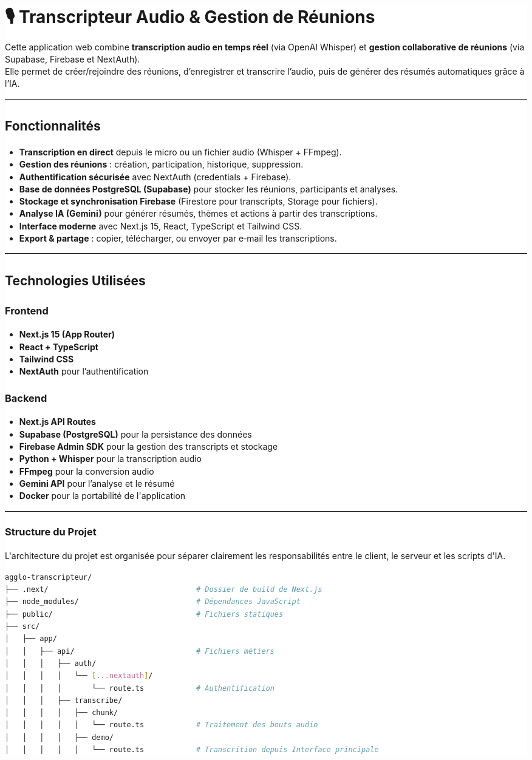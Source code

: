 # 🎙️ Transcripteur Audio & Gestion de Réunions

Cette application web combine **transcription audio en temps réel** (via OpenAI Whisper) et **gestion collaborative de réunions** (via Supabase, Firebase et NextAuth).  
Elle permet de créer/rejoindre des réunions, d’enregistrer et transcrire l’audio, puis de générer des résumés automatiques grâce à l’IA.

---

## Fonctionnalités

- **Transcription en direct** depuis le micro ou un fichier audio (Whisper + FFmpeg).
- **Gestion des réunions** : création, participation, historique, suppression.
- **Authentification sécurisée** avec NextAuth (credentials + Firebase).
- **Base de données PostgreSQL (Supabase)** pour stocker les réunions, participants et analyses.
- **Stockage et synchronisation Firebase** (Firestore pour transcripts, Storage pour fichiers).
- **Analyse IA (Gemini)** pour générer résumés, thèmes et actions à partir des transcriptions.
- **Interface moderne** avec Next.js 15, React, TypeScript et Tailwind CSS.
- **Export & partage** : copier, télécharger, ou envoyer par e‑mail les transcriptions.

---

## Technologies Utilisées

### Frontend

- **Next.js 15 (App Router)**
- **React + TypeScript**
- **Tailwind CSS**
- **NextAuth** pour l’authentification

### Backend

- **Next.js API Routes**
- **Supabase (PostgreSQL)** pour la persistance des données
- **Firebase Admin SDK** pour la gestion des transcripts et stockage
- **Python + Whisper** pour la transcription audio
- **FFmpeg** pour la conversion audio
- **Gemini API** pour l’analyse et le résumé
- **Docker** pour la portabilité de l'application

---

### Structure du Projet

L'architecture du projet est organisée pour séparer clairement les responsabilités entre le client, le serveur et les scripts d'IA.

```bash
agglo-transcripteur/
├── .next/                                  # Dossier de build de Next.js
├── node_modules/                           # Dépendances JavaScript
├── public/                                 # Fichiers statiques
├── src/
│   ├── app/
│   │   ├── api/                            # Fichiers métiers
│   │   │   ├── auth/
│   │   │   │   └── [...nextauth]/
│   │   │   │       └── route.ts            # Authentification
│   │   │   ├── transcribe/
│   │   │   │   ├── chunk/
│   │   │   │   │   └── route.ts            # Traitement des bouts audio
│   │   │   │   ├── demo/
│   │   │   │   │   └── route.ts            # Transcrition depuis Interface principale
```